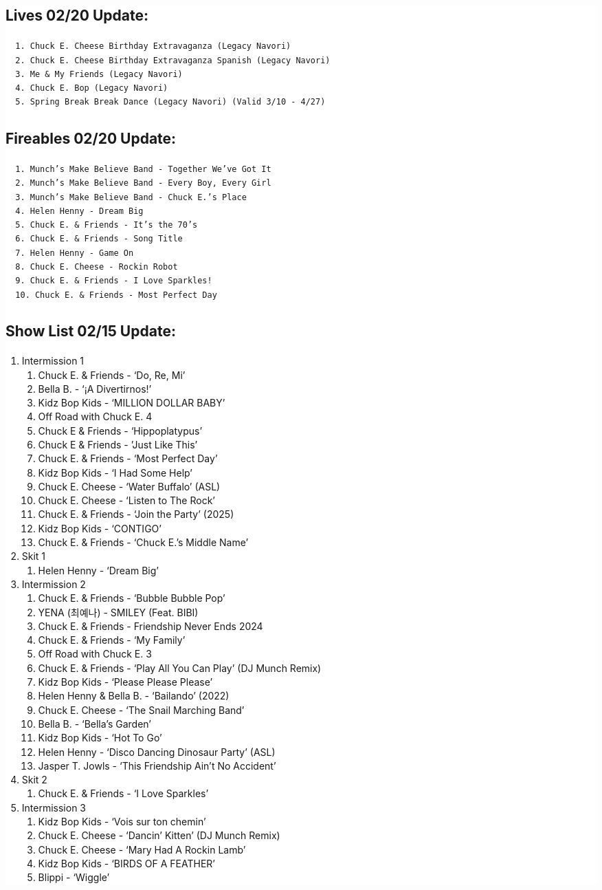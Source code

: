 ## Lives 02/20 Update:
      1. Chuck E. Cheese Birthday Extravaganza (Legacy Navori)
      2. Chuck E. Cheese Birthday Extravaganza Spanish (Legacy Navori)
      3. Me & My Friends (Legacy Navori)
      4. Chuck E. Bop (Legacy Navori)
      5. Spring Break Break Dance (Legacy Navori) (Valid 3/10 - 4/27)

## Fireables 02/20 Update:
      1. Munch’s Make Believe Band - Together We’ve Got It 
      2. Munch’s Make Believe Band - Every Boy, Every Girl 
      3. Munch’s Make Believe Band - Chuck E.’s Place 
      4. Helen Henny - Dream Big 
      5. Chuck E. & Friends - It’s the 70’s
      6. Chuck E. & Friends - Song Title 
      7. Helen Henny - Game On 
      8. Chuck E. Cheese - Rockin Robot
      9. Chuck E. & Friends - I Love Sparkles!
      10. Chuck E. & Friends - Most Perfect Day

## Show List 02/15 Update:
1. Intermission 1
      1. Chuck E. & Friends - ‘Do, Re, Mi’
      2. Bella B. - ‘¡A Divertirnos!’
      3. Kidz Bop Kids - ‘MILLION DOLLAR BABY’
      4. Off Road with Chuck E. 4 
      5. Chuck E & Friends - ‘Hippoplatypus’ 
      6. Chuck E & Friends - ’Just Like This’
      7. Chuck E. & Friends - ‘Most Perfect Day’
      8. Kidz Bop Kids - ‘I Had Some Help’
      9. Chuck E. Cheese - ‘Water Buffalo’ (ASL)
      10. Chuck E. Cheese - ‘Listen to The Rock’
      11. Chuck E. & Friends - ‘Join the Party’ (2025)
      12. Kidz Bop Kids - ‘CONTIGO’
      13. Chuck E. & Friends - ‘Chuck E.’s Middle Name’
2. Skit 1
      1. Helen Henny - ‘Dream Big’
3. Intermission 2
      1. Chuck E. & Friends - ‘Bubble Bubble Pop’	
      2. YENA (최예나) - SMILEY (Feat. BIBI)
      3. Chuck E. & Friends - Friendship Never Ends 2024
      4. Chuck E. & Friends - ‘My Family’
      5. Off Road with Chuck E. 3
      6. Chuck E. & Friends - ‘Play All You Can Play’ (DJ Munch Remix)
      7. Kidz Bop Kids - ‘Please Please Please’
      8. Helen Henny & Bella B. - ‘Bailando’ (2022)
      9. Chuck E. Cheese - ‘The Snail Marching Band’
      10. Bella B. - ‘Bella’s Garden’
      11. Kidz Bop Kids - ‘Hot To Go’
      12. Helen Henny - ‘Disco Dancing Dinosaur Party’ (ASL)
      13. Jasper T. Jowls - ‘This Friendship Ain’t No Accident’
13. Skit 2
      1. Chuck E. & Friends - ‘I Love Sparkles’
14. Intermission 3
      1. Kidz Bop Kids - ‘Vois sur ton chemin’
      2. Chuck E. Cheese - ‘Dancin’ Kitten’ (DJ Munch Remix)
      3. Chuck E. Cheese - ‘Mary Had A Rockin Lamb’
      4. Kidz Bop Kids - ‘BIRDS OF A FEATHER’
      5. Blippi - ‘Wiggle’
